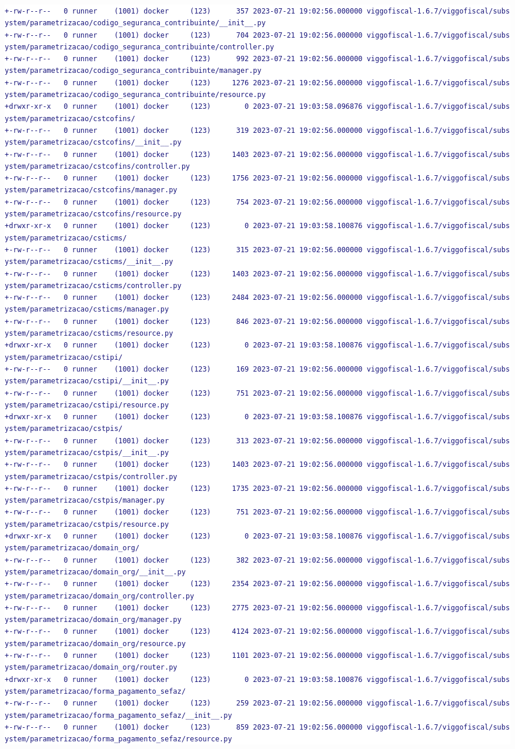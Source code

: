 ```diff
+-rw-r--r--   0 runner    (1001) docker     (123)      357 2023-07-21 19:02:56.000000 viggofiscal-1.6.7/viggofiscal/subsystem/parametrizacao/codigo_seguranca_contribuinte/__init__.py
+-rw-r--r--   0 runner    (1001) docker     (123)      704 2023-07-21 19:02:56.000000 viggofiscal-1.6.7/viggofiscal/subsystem/parametrizacao/codigo_seguranca_contribuinte/controller.py
+-rw-r--r--   0 runner    (1001) docker     (123)      992 2023-07-21 19:02:56.000000 viggofiscal-1.6.7/viggofiscal/subsystem/parametrizacao/codigo_seguranca_contribuinte/manager.py
+-rw-r--r--   0 runner    (1001) docker     (123)     1276 2023-07-21 19:02:56.000000 viggofiscal-1.6.7/viggofiscal/subsystem/parametrizacao/codigo_seguranca_contribuinte/resource.py
+drwxr-xr-x   0 runner    (1001) docker     (123)        0 2023-07-21 19:03:58.096876 viggofiscal-1.6.7/viggofiscal/subsystem/parametrizacao/cstcofins/
+-rw-r--r--   0 runner    (1001) docker     (123)      319 2023-07-21 19:02:56.000000 viggofiscal-1.6.7/viggofiscal/subsystem/parametrizacao/cstcofins/__init__.py
+-rw-r--r--   0 runner    (1001) docker     (123)     1403 2023-07-21 19:02:56.000000 viggofiscal-1.6.7/viggofiscal/subsystem/parametrizacao/cstcofins/controller.py
+-rw-r--r--   0 runner    (1001) docker     (123)     1756 2023-07-21 19:02:56.000000 viggofiscal-1.6.7/viggofiscal/subsystem/parametrizacao/cstcofins/manager.py
+-rw-r--r--   0 runner    (1001) docker     (123)      754 2023-07-21 19:02:56.000000 viggofiscal-1.6.7/viggofiscal/subsystem/parametrizacao/cstcofins/resource.py
+drwxr-xr-x   0 runner    (1001) docker     (123)        0 2023-07-21 19:03:58.100876 viggofiscal-1.6.7/viggofiscal/subsystem/parametrizacao/csticms/
+-rw-r--r--   0 runner    (1001) docker     (123)      315 2023-07-21 19:02:56.000000 viggofiscal-1.6.7/viggofiscal/subsystem/parametrizacao/csticms/__init__.py
+-rw-r--r--   0 runner    (1001) docker     (123)     1403 2023-07-21 19:02:56.000000 viggofiscal-1.6.7/viggofiscal/subsystem/parametrizacao/csticms/controller.py
+-rw-r--r--   0 runner    (1001) docker     (123)     2484 2023-07-21 19:02:56.000000 viggofiscal-1.6.7/viggofiscal/subsystem/parametrizacao/csticms/manager.py
+-rw-r--r--   0 runner    (1001) docker     (123)      846 2023-07-21 19:02:56.000000 viggofiscal-1.6.7/viggofiscal/subsystem/parametrizacao/csticms/resource.py
+drwxr-xr-x   0 runner    (1001) docker     (123)        0 2023-07-21 19:03:58.100876 viggofiscal-1.6.7/viggofiscal/subsystem/parametrizacao/cstipi/
+-rw-r--r--   0 runner    (1001) docker     (123)      169 2023-07-21 19:02:56.000000 viggofiscal-1.6.7/viggofiscal/subsystem/parametrizacao/cstipi/__init__.py
+-rw-r--r--   0 runner    (1001) docker     (123)      751 2023-07-21 19:02:56.000000 viggofiscal-1.6.7/viggofiscal/subsystem/parametrizacao/cstipi/resource.py
+drwxr-xr-x   0 runner    (1001) docker     (123)        0 2023-07-21 19:03:58.100876 viggofiscal-1.6.7/viggofiscal/subsystem/parametrizacao/cstpis/
+-rw-r--r--   0 runner    (1001) docker     (123)      313 2023-07-21 19:02:56.000000 viggofiscal-1.6.7/viggofiscal/subsystem/parametrizacao/cstpis/__init__.py
+-rw-r--r--   0 runner    (1001) docker     (123)     1403 2023-07-21 19:02:56.000000 viggofiscal-1.6.7/viggofiscal/subsystem/parametrizacao/cstpis/controller.py
+-rw-r--r--   0 runner    (1001) docker     (123)     1735 2023-07-21 19:02:56.000000 viggofiscal-1.6.7/viggofiscal/subsystem/parametrizacao/cstpis/manager.py
+-rw-r--r--   0 runner    (1001) docker     (123)      751 2023-07-21 19:02:56.000000 viggofiscal-1.6.7/viggofiscal/subsystem/parametrizacao/cstpis/resource.py
+drwxr-xr-x   0 runner    (1001) docker     (123)        0 2023-07-21 19:03:58.100876 viggofiscal-1.6.7/viggofiscal/subsystem/parametrizacao/domain_org/
+-rw-r--r--   0 runner    (1001) docker     (123)      382 2023-07-21 19:02:56.000000 viggofiscal-1.6.7/viggofiscal/subsystem/parametrizacao/domain_org/__init__.py
+-rw-r--r--   0 runner    (1001) docker     (123)     2354 2023-07-21 19:02:56.000000 viggofiscal-1.6.7/viggofiscal/subsystem/parametrizacao/domain_org/controller.py
+-rw-r--r--   0 runner    (1001) docker     (123)     2775 2023-07-21 19:02:56.000000 viggofiscal-1.6.7/viggofiscal/subsystem/parametrizacao/domain_org/manager.py
+-rw-r--r--   0 runner    (1001) docker     (123)     4124 2023-07-21 19:02:56.000000 viggofiscal-1.6.7/viggofiscal/subsystem/parametrizacao/domain_org/resource.py
+-rw-r--r--   0 runner    (1001) docker     (123)     1101 2023-07-21 19:02:56.000000 viggofiscal-1.6.7/viggofiscal/subsystem/parametrizacao/domain_org/router.py
+drwxr-xr-x   0 runner    (1001) docker     (123)        0 2023-07-21 19:03:58.100876 viggofiscal-1.6.7/viggofiscal/subsystem/parametrizacao/forma_pagamento_sefaz/
+-rw-r--r--   0 runner    (1001) docker     (123)      259 2023-07-21 19:02:56.000000 viggofiscal-1.6.7/viggofiscal/subsystem/parametrizacao/forma_pagamento_sefaz/__init__.py
+-rw-r--r--   0 runner    (1001) docker     (123)      859 2023-07-21 19:02:56.000000 viggofiscal-1.6.7/viggofiscal/subsystem/parametrizacao/forma_pagamento_sefaz/resource.py
```